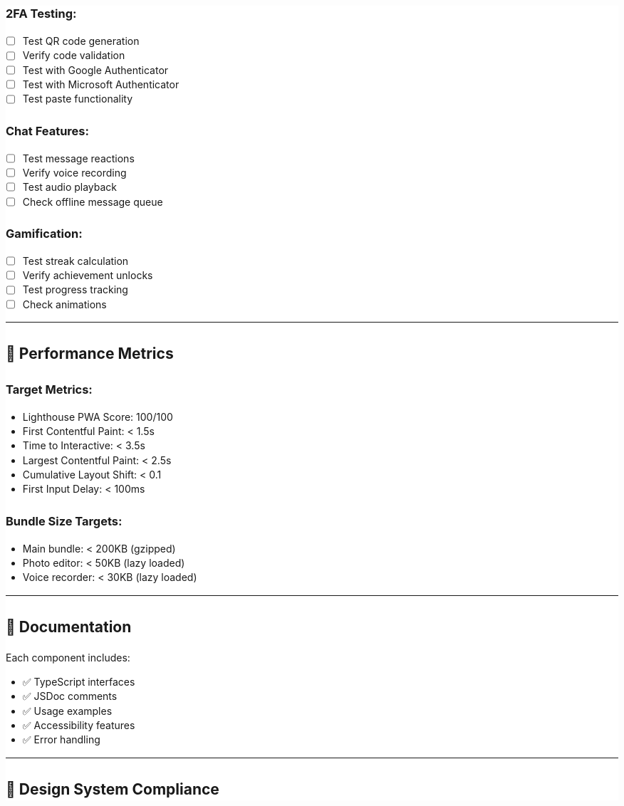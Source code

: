 ### **2FA Testing:**
- [ ] Test QR code generation
- [ ] Verify code validation
- [ ] Test with Google Authenticator
- [ ] Test with Microsoft Authenticator
- [ ] Test paste functionality

### **Chat Features:**
- [ ] Test message reactions
- [ ] Verify voice recording
- [ ] Test audio playback
- [ ] Check offline message queue

### **Gamification:**
- [ ] Test streak calculation
- [ ] Verify achievement unlocks
- [ ] Test progress tracking
- [ ] Check animations

---

## 🚀 **Performance Metrics**

### **Target Metrics:**
- Lighthouse PWA Score: 100/100
- First Contentful Paint: < 1.5s
- Time to Interactive: < 3.5s
- Largest Contentful Paint: < 2.5s
- Cumulative Layout Shift: < 0.1
- First Input Delay: < 100ms

### **Bundle Size Targets:**
- Main bundle: < 200KB (gzipped)
- Photo editor: < 50KB (lazy loaded)
- Voice recorder: < 30KB (lazy loaded)

---

## 📝 **Documentation**

Each component includes:
- ✅ TypeScript interfaces
- ✅ JSDoc comments
- ✅ Usage examples
- ✅ Accessibility features
- ✅ Error handling

---

## 🎨 **Design System Compliance**
